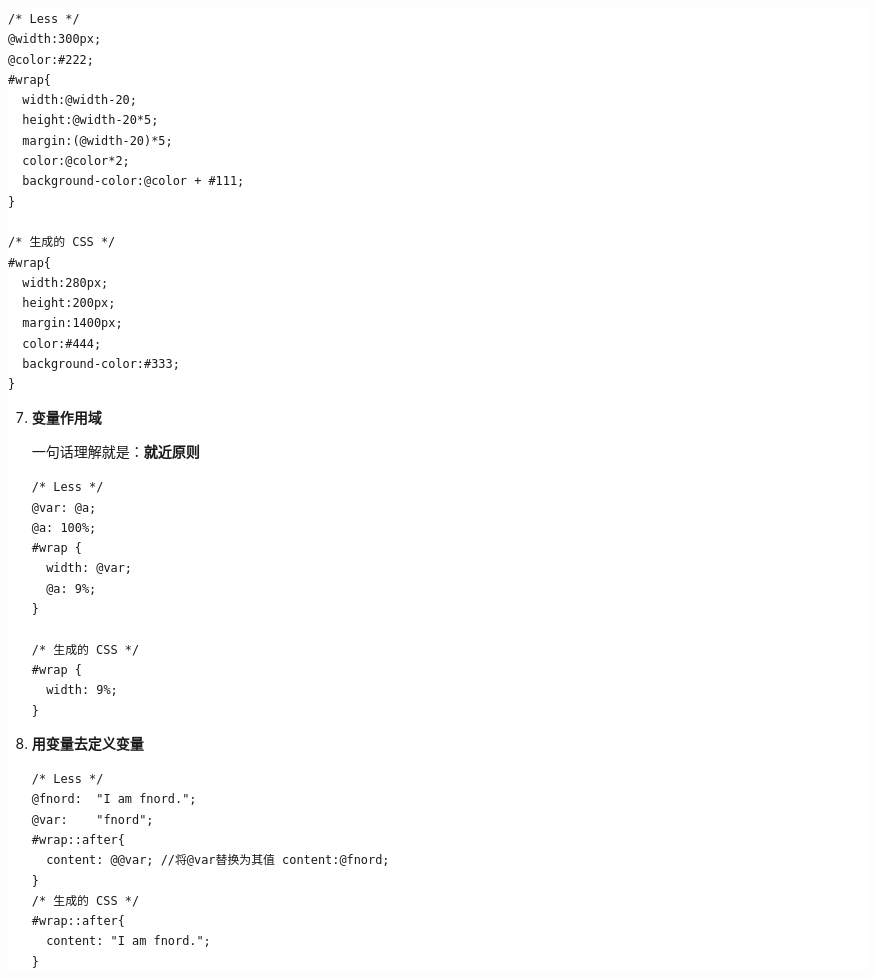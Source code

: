    ```less
   /* Less */
   @width:300px;
   @color:#222;
   #wrap{
     width:@width-20;
     height:@width-20*5;
     margin:(@width-20)*5;
     color:@color*2;
     background-color:@color + #111;
   }
   
   /* 生成的 CSS */
   #wrap{
     width:280px;
     height:200px;
     margin:1400px;
     color:#444;
     background-color:#333;
   }
   ```

7. **变量作用域**

   一句话理解就是：**就近原则**

   ```less
   /* Less */
   @var: @a;
   @a: 100%;
   #wrap {
     width: @var;
     @a: 9%;
   }
   
   /* 生成的 CSS */
   #wrap {
     width: 9%;
   }
   ```

8. **用变量去定义变量**

   ```less
   /* Less */
   @fnord:  "I am fnord.";
   @var:    "fnord";
   #wrap::after{
     content: @@var; //将@var替换为其值 content:@fnord;
   }
   /* 生成的 CSS */
   #wrap::after{
     content: "I am fnord.";
   }
   ```
